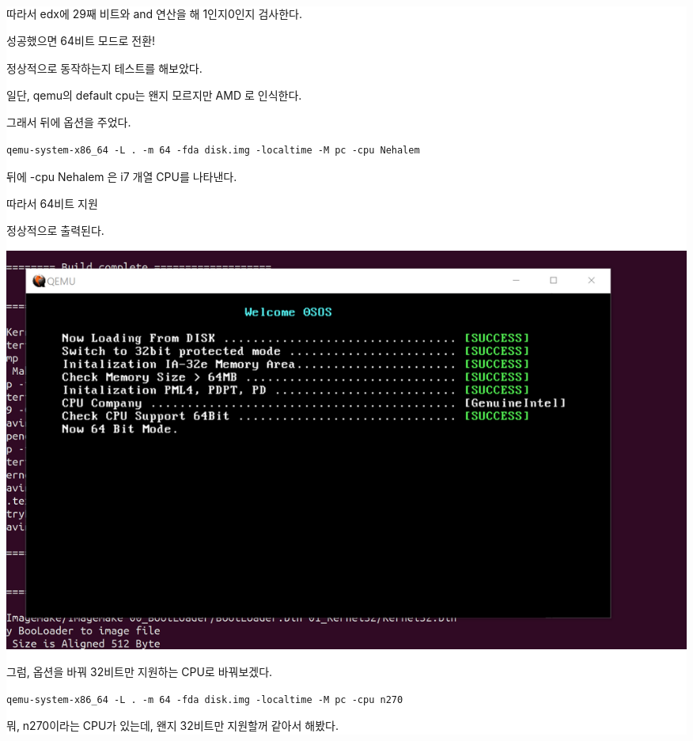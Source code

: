 따라서 edx에 29째 비트와 and 연산을 해 1인지0인지 검사한다.

성공했으면 64비트 모드로 전환!



정상적으로 동작하는지 테스트를 해보았다.

일단, qemu의 default cpu는 왠지 모르지만 AMD 로 인식한다.

그래서 뒤에 옵션을 주었다.


```
qemu-system-x86_64 -L . -m 64 -fda disk.img -localtime -M pc -cpu Nehalem
``` 

뒤에 -cpu Nehalem 은 i7 개열 CPU를 나타낸다.

따라서 64비트 지원

정상적으로 출력된다.


![64비트로 전환](/uploads/2017-06-30/OS/YesNowRunning64.png)

그럼, 옵션을 바꿔 32비트만 지원하는 CPU로 바꿔보겠다.

```
qemu-system-x86_64 -L . -m 64 -fda disk.img -localtime -M pc -cpu n270
```

뭐, n270이라는 CPU가 있는데, 왠지 32비트만 지원할꺼 같아서 해봤다.
